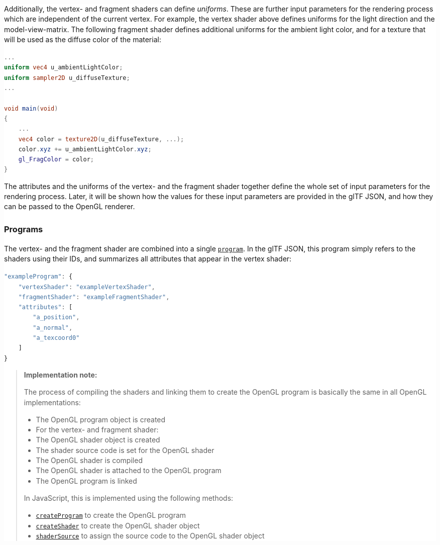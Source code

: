 Additionally, the vertex- and fragment shaders can define *uniforms*. These are further input parameters for the rendering process which are independent of the current vertex. For example, the vertex shader above defines uniforms for the light direction and the model-view-matrix. The following fragment shader defines additional uniforms for the ambient light color, and for a texture that will be used as the diffuse color of the material:

```glsl
...
uniform vec4 u_ambientLightColor;
uniform sampler2D u_diffuseTexture;
...

void main(void)
{
    ...
    vec4 color = texture2D(u_diffuseTexture, ...);
    color.xyz += u_ambientLightColor.xyz;
    gl_FragColor = color;
}
```

The attributes and the uniforms of the vertex- and the fragment shader together define the whole set of input parameters for the rendering process. Later, it will be shown how the values for these input parameters are provided in the glTF JSON, and how they can be passed to the OpenGL renderer.



### Programs

The vertex- and the fragment shader are combined into a single [`program`](https://github.com/KhronosGroup/glTF/tree/master/specification#reference-program). In the glTF JSON, this program simply refers to the shaders using their IDs, and summarizes all attributes that appear in the vertex shader:

```javascript
"exampleProgram": {
    "vertexShader": "exampleVertexShader",
    "fragmentShader": "exampleFragmentShader",
    "attributes": [
        "a_position",
        "a_normal",
        "a_texcoord0"
    ]
}
```

> **Implementation note:**
>
> The process of compiling the shaders and linking them to create the OpenGL program is basically the same in all OpenGL implementations:
>
> * The OpenGL program object is created
> * For the vertex- and fragment shader:
>  * The OpenGL shader object is created
>  * The shader source code is set for the OpenGL shader
>  * The OpenGL shader is compiled
>  * The OpenGL shader is attached to the OpenGL program
> * The OpenGL program is linked
>
> In JavaScript, this is implemented using the following methods:
>
> * [`createProgram`](https://developer.mozilla.org/en-US/docs/Web/API/WebGLRenderingContext/createProgram) to create the OpenGL program
> * [`createShader`](https://developer.mozilla.org/en-US/docs/Web/API/WebGLRenderingContext/createShader) to create the OpenGL shader object
> * [`shaderSource`](https://developer.mozilla.org/en-US/docs/Web/API/WebGLRenderingContext/shaderSource) to assign the source code to the OpenGL shader object